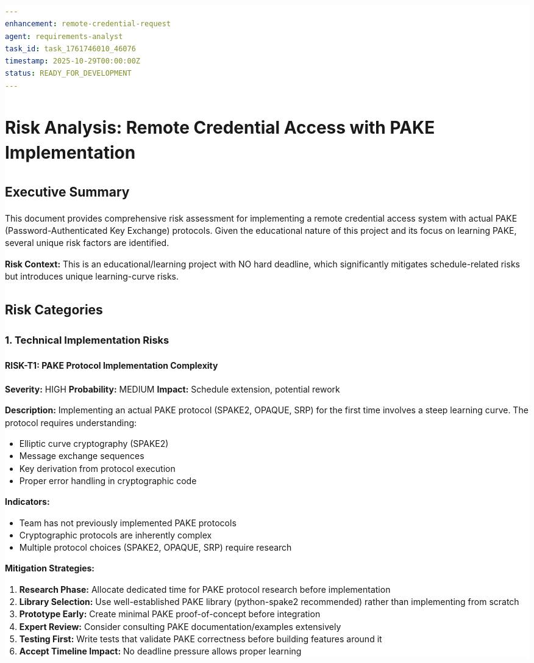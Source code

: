 ```yaml
---
enhancement: remote-credential-request
agent: requirements-analyst
task_id: task_1761746010_46076
timestamp: 2025-10-29T00:00:00Z
status: READY_FOR_DEVELOPMENT
---
```


# Risk Analysis: Remote Credential Access with PAKE Implementation

## Executive Summary

This document provides comprehensive risk assessment for implementing a remote credential access system with actual PAKE (Password-Authenticated Key Exchange) protocols. Given the educational nature of this project and its focus on learning PAKE, several unique risk factors are identified.

**Risk Context:** This is an educational/learning project with NO hard deadline, which significantly mitigates schedule-related risks but introduces unique learning-curve risks.

## Risk Categories

### 1. Technical Implementation Risks

#### RISK-T1: PAKE Protocol Implementation Complexity
**Severity:** HIGH
**Probability:** MEDIUM
**Impact:** Schedule extension, potential rework

**Description:**
Implementing an actual PAKE protocol (SPAKE2, OPAQUE, SRP) for the first time involves a steep learning curve. The protocol requires understanding:
- Elliptic curve cryptography (SPAKE2)
- Message exchange sequences
- Key derivation from protocol execution
- Proper error handling in cryptographic code

**Indicators:**
- Team has not previously implemented PAKE protocols
- Cryptographic protocols are inherently complex
- Multiple protocol choices (SPAKE2, OPAQUE, SRP) require research

**Mitigation Strategies:**
1. **Research Phase:** Allocate dedicated time for PAKE protocol research before implementation
2. **Library Selection:** Use well-established PAKE library (python-spake2 recommended) rather than implementing from scratch
3. **Prototype Early:** Create minimal PAKE proof-of-concept before integration
4. **Expert Review:** Consider consulting PAKE documentation/examples extensively
5. **Testing First:** Write tests that validate PAKE correctness before building features around it
6. **Accept Timeline Impact:** No deadline pressure allows proper learning
